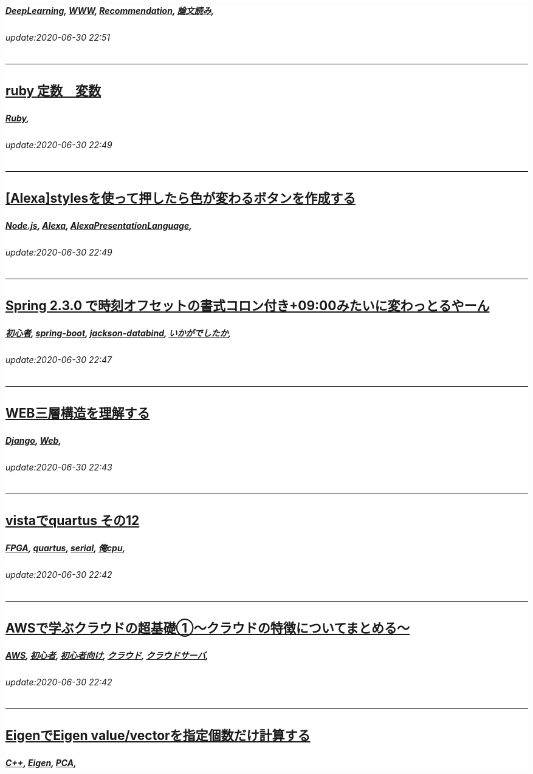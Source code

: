 ##### [DeepLearning](https://qiita.com/tags/DeepLearning), [WWW](https://qiita.com/tags/WWW), [Recommendation](https://qiita.com/tags/Recommendation), [論文読み](https://qiita.com/tags/論文読み), 
###### update:2020-06-30 22:51
---
## [ruby 定数　変数](https://qiita.com/ookuwagaki321/items/1712e2dfc6bf1d3a3abc)
##### [Ruby](https://qiita.com/tags/Ruby), 
###### update:2020-06-30 22:49
---
## [[Alexa]stylesを使って押したら色が変わるボタンを作成する](https://qiita.com/igarashisan_t/items/8445f0fc436cbd50b85e)
##### [Node.js](https://qiita.com/tags/Node.js), [Alexa](https://qiita.com/tags/Alexa), [AlexaPresentationLanguage](https://qiita.com/tags/AlexaPresentationLanguage), 
###### update:2020-06-30 22:49
---
## [Spring 2.3.0 で時刻オフセットの書式コロン付き+09:00みたいに変わっとるやーん](https://qiita.com/yukihane/items/b2483fc1b4a84d938931)
##### [初心者](https://qiita.com/tags/初心者), [spring-boot](https://qiita.com/tags/spring-boot), [jackson-databind](https://qiita.com/tags/jackson-databind), [いかがでしたか](https://qiita.com/tags/いかがでしたか), 
###### update:2020-06-30 22:47
---
## [WEB三層構造を理解する](https://qiita.com/kazusoga/items/9c6dfd03e37c8f958b0e)
##### [Django](https://qiita.com/tags/Django), [Web](https://qiita.com/tags/Web), 
###### update:2020-06-30 22:43
---
## [vistaでquartus その12](https://qiita.com/ohisama@github/items/a290e6e93f366c98183f)
##### [FPGA](https://qiita.com/tags/FPGA), [quartus](https://qiita.com/tags/quartus), [serial](https://qiita.com/tags/serial), [俺cpu](https://qiita.com/tags/俺cpu), 
###### update:2020-06-30 22:42
---
## [AWSで学ぶクラウドの超基礎①〜クラウドの特徴についてまとめる〜](https://qiita.com/roko18366758/items/499013ea919e7b8834a5)
##### [AWS](https://qiita.com/tags/AWS), [初心者](https://qiita.com/tags/初心者), [初心者向け](https://qiita.com/tags/初心者向け), [クラウド](https://qiita.com/tags/クラウド), [クラウドサーバ](https://qiita.com/tags/クラウドサーバ), 
###### update:2020-06-30 22:42
---
## [EigenでEigen value/vectorを指定個数だけ計算する](https://qiita.com/fujinochan/items/96149a9f1919fb52fca8)
##### [C++](https://qiita.com/tags/C++), [Eigen](https://qiita.com/tags/Eigen), [PCA](https://qiita.com/tags/PCA), 